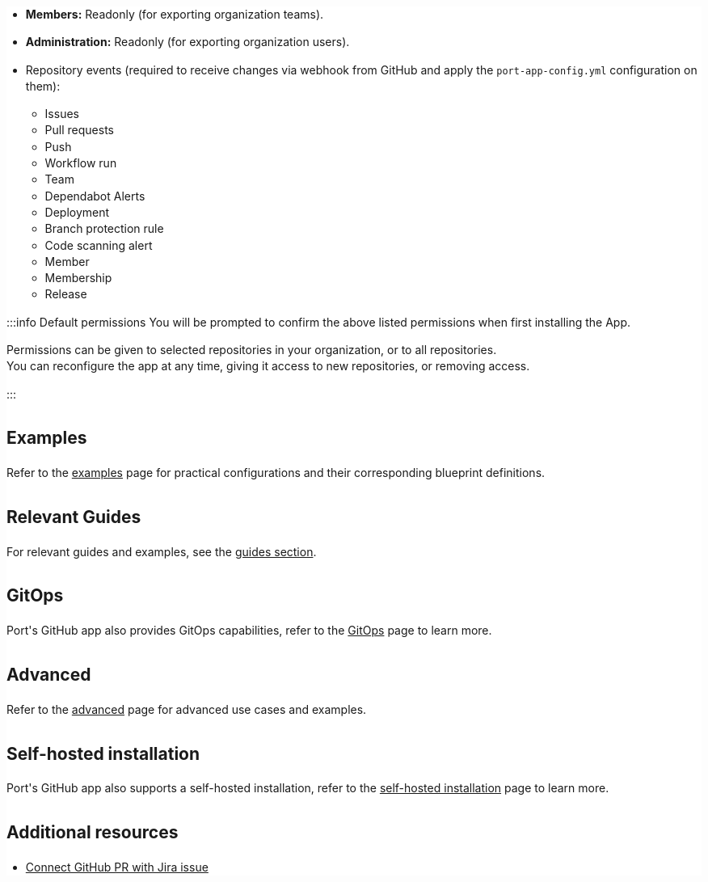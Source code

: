   - **Members:** Readonly (for exporting organization teams).
  - **Administration:** Readonly (for exporting organization users).

- Repository events (required to receive changes via webhook from GitHub and apply the `port-app-config.yml` configuration on them):
  - Issues
  - Pull requests
  - Push
  - Workflow run
  - Team
  - Dependabot Alerts
  - Deployment
  - Branch protection rule
  - Code scanning alert
  - Member
  - Membership
  - Release

:::info Default permissions
You will be prompted to confirm the above listed permissions when first installing the App.

Permissions can be given to selected repositories in your organization, or to all repositories.   
You can reconfigure the app at any time, giving it access to new repositories, or removing access.

:::

## Examples

Refer to the [examples](./examples/resource-mapping-examples.md) page for practical configurations and their corresponding blueprint definitions.

## Relevant Guides

For relevant guides and examples, see the [guides section](https://docs.port.io/guides?tags=GitHub).

## GitOps

Port's GitHub app also provides GitOps capabilities, refer to the [GitOps](./gitops/gitops.md) page to learn more.

## Advanced

Refer to the [advanced](./advanced.md) page for advanced use cases and examples.

## Self-hosted installation

Port's GitHub app also supports a self-hosted installation, refer to the [self-hosted installation](./self-hosted-installation.md) page to learn more.

## Additional resources

- [Connect GitHub PR with Jira issue](/guides/all/connect-github-pr-with-jira-issue)
